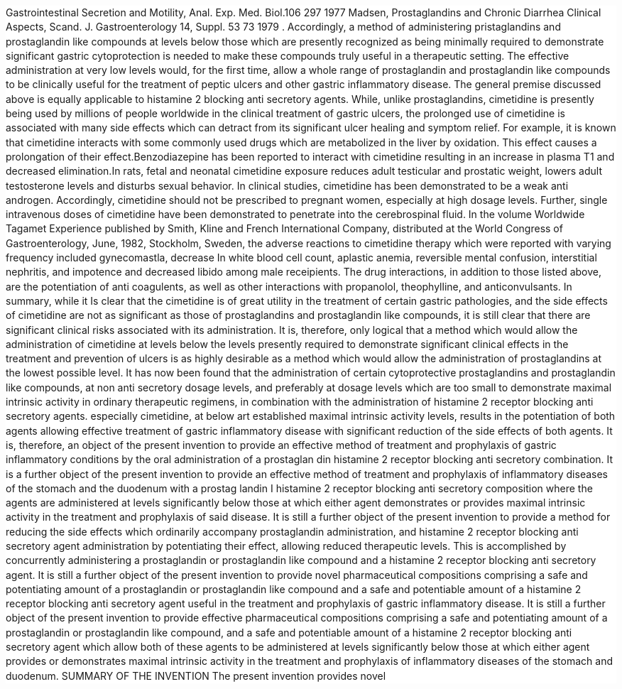 Gastrointestinal Secretion and Motility, Anal. Exp. Med. Biol.106 297 1977 Madsen, Prostaglandins and Chronic Diarrhea Clinical Aspects, Scand. J. Gastroenterology 14, Suppl. 53 73 1979 . Accordingly, a method of administering pristaglandins and prostaglandin like compounds at levels below those which are presently recognized as being minimally required to demonstrate significant gastric cytoprotection is needed to make these compounds truly useful in a therapeutic setting. The effective administration at very low levels would, for the first time, allow a whole range of prostaglandin and prostaglandin like compounds to be clinically useful for the treatment of peptic ulcers and other gastric inflammatory disease. The general premise discussed above is equally applicable to histamine 2 blocking anti secretory agents. While, unlike prostaglandins, cimetidine is presently being used by millions of people worldwide in the clinical treatment of gastric ulcers, the prolonged use of cimetidine is associated with many side effects which can detract from its significant ulcer healing and symptom relief. For example, it is known that cimetidine interacts with some commonly used drugs which are metabolized in the liver by oxidation. This effect causes a prolongation of their effect.Benzodiazepine has been reported to interact with cimetidine resulting in an increase in plasma T1 and decreased elimination.In rats, fetal and neonatal cimetidine exposure reduces adult testicular and prostatic weight, lowers adult testosterone levels and disturbs sexual behavior. In clinical studies, cimetidine has been demonstrated to be a weak anti androgen. Accordingly, cimetidine should not be prescribed to pregnant women, especially at high dosage levels. Further, single intravenous doses of cimetidine have been demonstrated to penetrate into the cerebrospinal fluid. In the volume Worldwide Tagamet Experience published by Smith, Kline and French International Company, distributed at the World Congress of Gastroenterology, June, 1982, Stockholm, Sweden, the adverse reactions to cimetidine therapy which were reported with varying frequency included gynecomastla, decrease In white blood cell count, aplastic anemia, reversible mental confusion, interstitial nephritis, and impotence and decreased libido among male receipients. The drug interactions, in addition to those listed above, are the potentiation of anti coagulents, as well as other interactions with propanolol, theophylline, and anticonvulsants. In summary, while it Is clear that the cimetidine is of great utility in the treatment of certain gastric pathologies, and the side effects of cimetidine are not as significant as those of prostaglandins and prostaglandin like compounds, it is still clear that there are significant clinical risks associated with its administration. It is, therefore, only logical that a method which would allow the administration of cimetidine at levels below the levels presently required to demonstrate significant clinical effects in the treatment and prevention of ulcers is as highly desirable as a method which would allow the administration of prostaglandins at the lowest possible level. It has now been found that the administration of certain cytoprotective prostaglandins and prostaglandin like compounds, at non anti secretory dosage levels, and preferably at dosage levels which are too small to demonstrate maximal intrinsic activity in ordinary therapeutic regimens, in combination with the administration of histamine 2 receptor blocking anti secretory agents. especially cimetidine, at below art established maximal intrinsic activity levels, results in the potentiation of both agents allowing effective treatment of gastric inflammatory disease with significant reduction of the side effects of both agents. It is, therefore, an object of the present invention to provide an effective method of treatment and prophylaxis of gastric inflammatory conditions by the oral administration of a prostaglan din histamine 2 receptor blocking anti secretory combination. It is a further object of the present invention to provide an effective method of treatment and prophylaxis of inflammatory diseases of the stomach and the duodenum with a prostag landin I histamine 2 receptor blocking anti secretory composition where the agents are administered at levels significantly below those at which either agent demonstrates or provides maximal intrinsic activity in the treatment and prophylaxis of said disease. It is still a further object of the present invention to provide a method for reducing the side effects which ordinarily accompany prostaglandin administration, and histamine 2 receptor blocking anti secretory agent administration by potentiating their effect, allowing reduced therapeutic levels. This is accomplished by concurrently administering a prostaglandin or prostaglandin like compound and a histamine 2 receptor blocking anti secretory agent. It is still a further object of the present invention to provide novel pharmaceutical compositions comprising a safe and potentiating amount of a prostaglandin or prostaglandin like compound and a safe and potentiable amount of a histamine 2 receptor blocking anti secretory agent useful in the treatment and prophylaxis of gastric inflammatory disease. It is still a further object of the present invention to provide effective pharmaceutical compositions comprising a safe and potentiating amount of a prostaglandin or prostaglandin like compound, and a safe and potentiable amount of a histamine 2 receptor blocking anti secretory agent which allow both of these agents to be administered at levels significantly below those at which either agent provides or demonstrates maximal intrinsic activity in the treatment and prophylaxis of inflammatory diseases of the stomach and duodenum. SUMMARY OF THE INVENTION The present invention provides novel